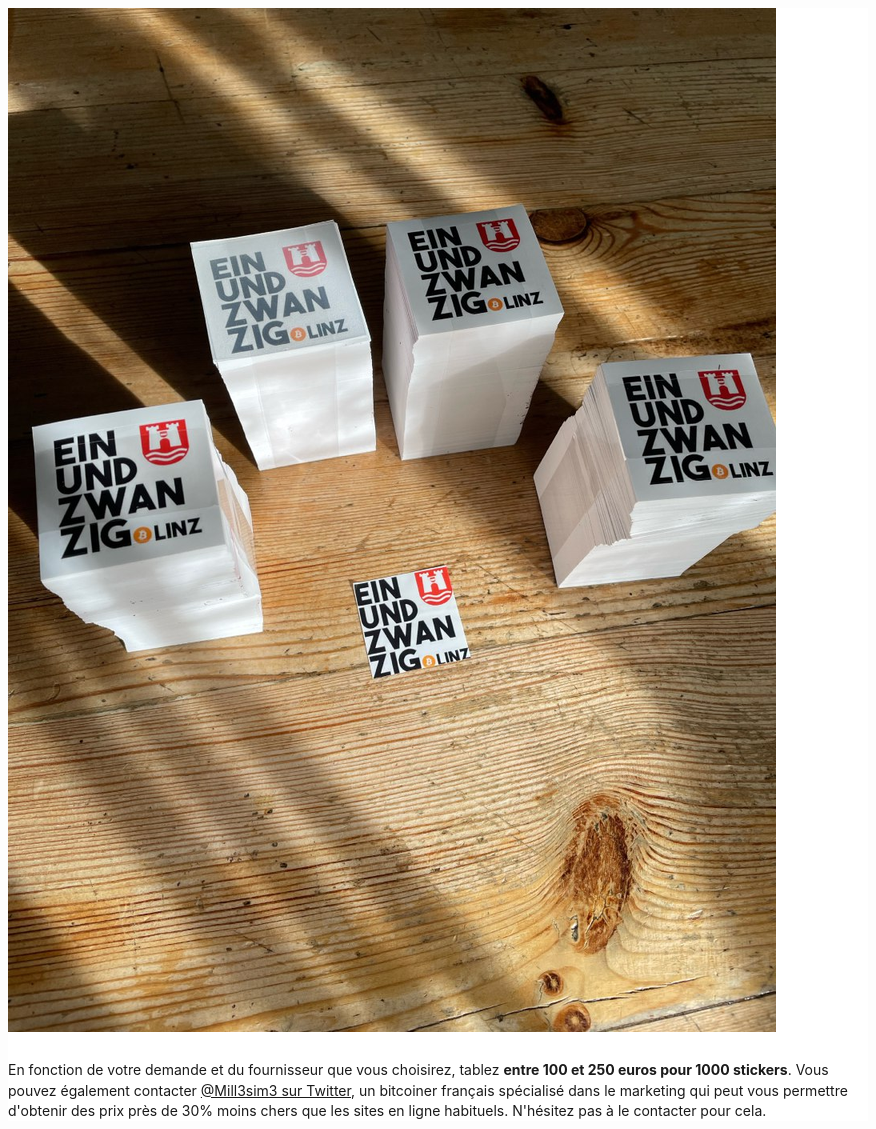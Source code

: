 ![image](assets/fr/chapter25/38.jpg)
###
En fonction de votre demande et du fournisseur que vous choisirez, tablez **entre 100 et 250 euros pour 1000 stickers**. Vous pouvez également contacter [@Mill3sim3 sur Twitter](https://x.com/Mill3sim3), un bitcoiner français spécialisé dans le marketing qui peut vous permettre d'obtenir des prix près de 30% moins chers que les sites en ligne habituels. N'hésitez pas à le contacter pour cela.
